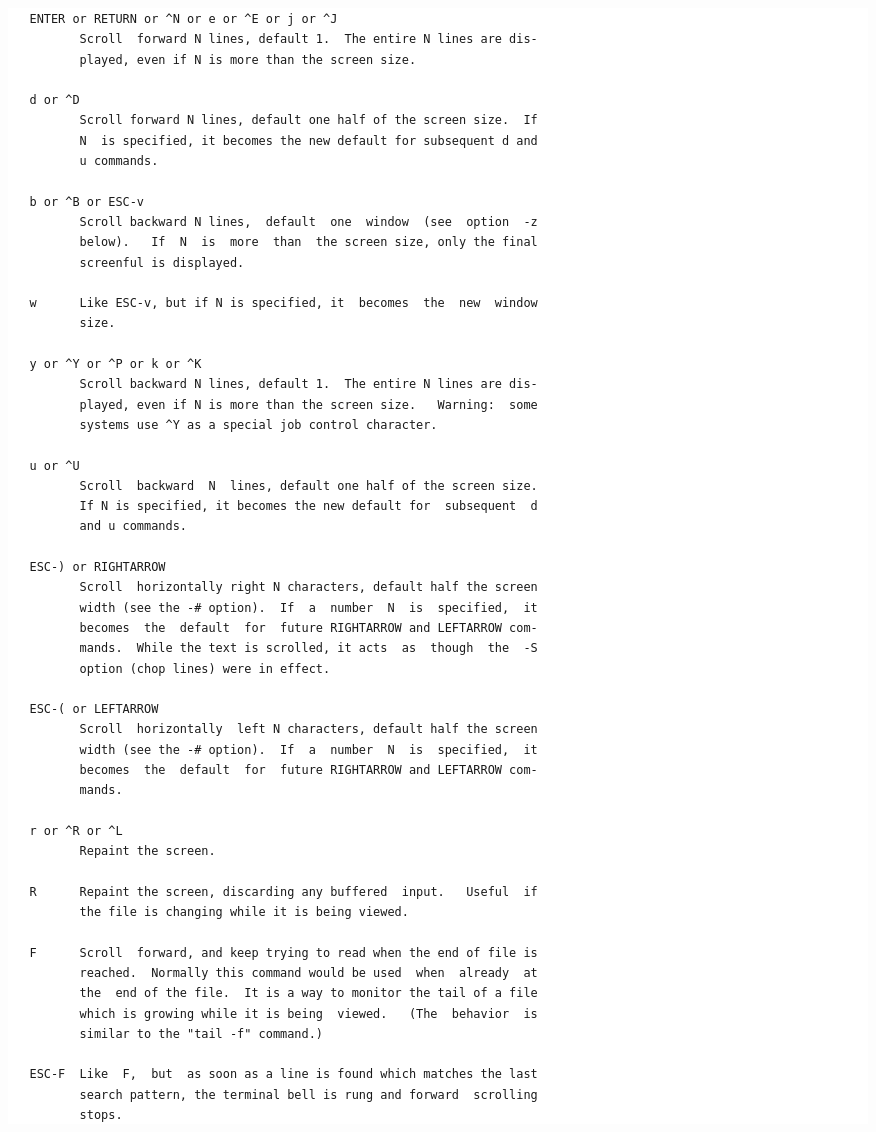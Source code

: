        ENTER or RETURN or ^N or e or ^E or j or ^J
              Scroll  forward N lines, default 1.  The entire N lines are dis‐
              played, even if N is more than the screen size.

       d or ^D
              Scroll forward N lines, default one half of the screen size.  If
              N  is specified, it becomes the new default for subsequent d and
              u commands.

       b or ^B or ESC-v
              Scroll backward N lines,  default  one  window  (see  option  -z
              below).   If  N  is  more  than  the screen size, only the final
              screenful is displayed.

       w      Like ESC-v, but if N is specified, it  becomes  the  new  window
              size.

       y or ^Y or ^P or k or ^K
              Scroll backward N lines, default 1.  The entire N lines are dis‐
              played, even if N is more than the screen size.   Warning:  some
              systems use ^Y as a special job control character.

       u or ^U
              Scroll  backward  N  lines, default one half of the screen size.
              If N is specified, it becomes the new default for  subsequent  d
              and u commands.

       ESC-) or RIGHTARROW
              Scroll  horizontally right N characters, default half the screen
              width (see the -# option).  If  a  number  N  is  specified,  it
              becomes  the  default  for  future RIGHTARROW and LEFTARROW com‐
              mands.  While the text is scrolled, it acts  as  though  the  -S
              option (chop lines) were in effect.

       ESC-( or LEFTARROW
              Scroll  horizontally  left N characters, default half the screen
              width (see the -# option).  If  a  number  N  is  specified,  it
              becomes  the  default  for  future RIGHTARROW and LEFTARROW com‐
              mands.

       r or ^R or ^L
              Repaint the screen.

       R      Repaint the screen, discarding any buffered  input.   Useful  if
              the file is changing while it is being viewed.

       F      Scroll  forward, and keep trying to read when the end of file is
              reached.  Normally this command would be used  when  already  at
              the  end of the file.  It is a way to monitor the tail of a file
              which is growing while it is being  viewed.   (The  behavior  is
              similar to the "tail -f" command.)

       ESC-F  Like  F,  but  as soon as a line is found which matches the last
              search pattern, the terminal bell is rung and forward  scrolling
              stops.
